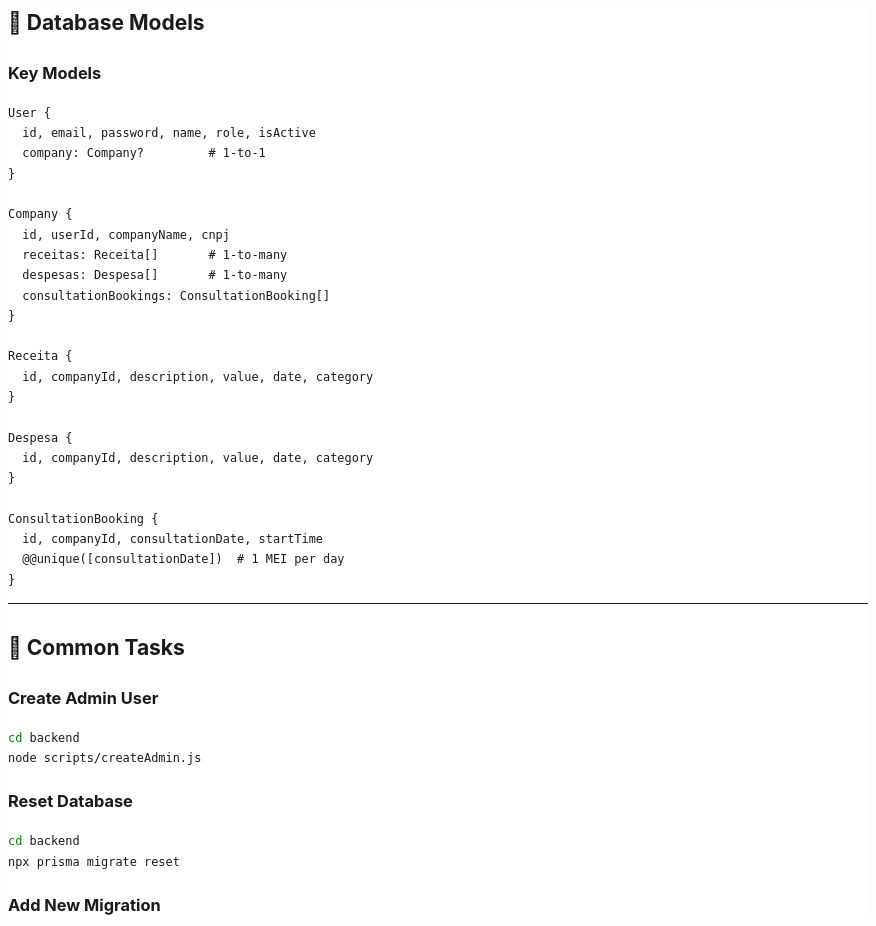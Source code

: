 
## 💾 Database Models

### Key Models

```prisma
User {
  id, email, password, name, role, isActive
  company: Company?         # 1-to-1
}

Company {
  id, userId, companyName, cnpj
  receitas: Receita[]       # 1-to-many
  despesas: Despesa[]       # 1-to-many
  consultationBookings: ConsultationBooking[]
}

Receita {
  id, companyId, description, value, date, category
}

Despesa {
  id, companyId, description, value, date, category
}

ConsultationBooking {
  id, companyId, consultationDate, startTime
  @@unique([consultationDate])  # 1 MEI per day
}
```

---

## 🔧 Common Tasks

### Create Admin User

```bash
cd backend
node scripts/createAdmin.js
```

### Reset Database

```bash
cd backend
npx prisma migrate reset
```

### Add New Migration
